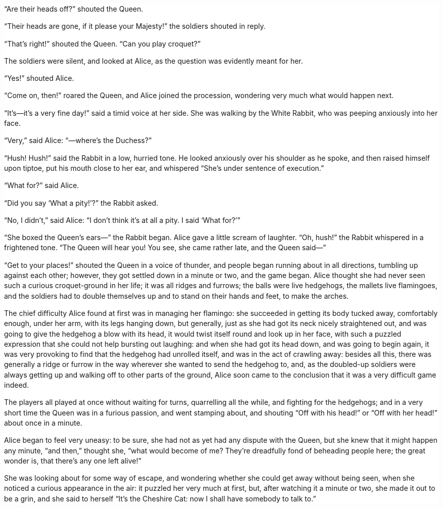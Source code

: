 “Are their heads off?” shouted the Queen.

“Their heads are gone, if it please your Majesty!” the soldiers shouted in reply.

“That’s right!” shouted the Queen. “Can you play croquet?”

The soldiers were silent, and looked at Alice, as the question was evidently meant for her.

“Yes!” shouted Alice.

“Come on, then!” roared the Queen, and Alice joined the procession, wondering very much what would happen next.

“It’s—it’s a very fine day!” said a timid voice at her side. She was walking by the White Rabbit, who was peeping anxiously into her face.

“Very,” said Alice: “—where’s the Duchess?”

“Hush! Hush!” said the Rabbit in a low, hurried tone. He looked anxiously over his shoulder as he spoke, and then raised himself upon tiptoe, put his mouth close to her ear, and whispered “She’s under sentence of execution.”

“What for?” said Alice.

“Did you say ‘What a pity!’?” the Rabbit asked.

“No, I didn’t,” said Alice: “I don’t think it’s at all a pity. I said ‘What for?’”

“She boxed the Queen’s ears—” the Rabbit began. Alice gave a little scream of laughter. “Oh, hush!” the Rabbit whispered in a frightened tone. “The Queen will hear you! You see, she came rather late, and the Queen said—”

“Get to your places!” shouted the Queen in a voice of thunder, and people began running about in all directions, tumbling up against each other; however, they got settled down in a minute or two, and the game began. Alice thought she had never seen such a curious croquet-ground in her life; it was all ridges and furrows; the balls were live hedgehogs, the mallets live flamingoes, and the soldiers had to double themselves up and to stand on their hands and feet, to make the arches.

The chief difficulty Alice found at first was in managing her flamingo: she succeeded in getting its body tucked away, comfortably enough, under her arm, with its legs hanging down, but generally, just as she had got its neck nicely straightened out, and was going to give the hedgehog a blow with its head, it would twist itself round and look up in her face, with such a puzzled expression that she could not help bursting out laughing: and when she had got its head down, and was going to begin again, it was very provoking to find that the hedgehog had unrolled itself, and was in the act of crawling away: besides all this, there was generally a ridge or furrow in the way wherever she wanted to send the hedgehog to, and, as the doubled-up soldiers were always getting up and walking off to other parts of the ground, Alice soon came to the conclusion that it was a very difficult game indeed.

The players all played at once without waiting for turns, quarrelling all the while, and fighting for the hedgehogs; and in a very short time the Queen was in a furious passion, and went stamping about, and shouting “Off with his head!” or “Off with her head!” about once in a minute.

Alice began to feel very uneasy: to be sure, she had not as yet had any dispute with the Queen, but she knew that it might happen any minute, “and then,” thought she, “what would become of me? They’re dreadfully fond of beheading people here; the great wonder is, that there’s any one left alive!”

She was looking about for some way of escape, and wondering whether she could get away without being seen, when she noticed a curious appearance in the air: it puzzled her very much at first, but, after watching it a minute or two, she made it out to be a grin, and she said to herself “It’s the Cheshire Cat: now I shall have somebody to talk to.”
